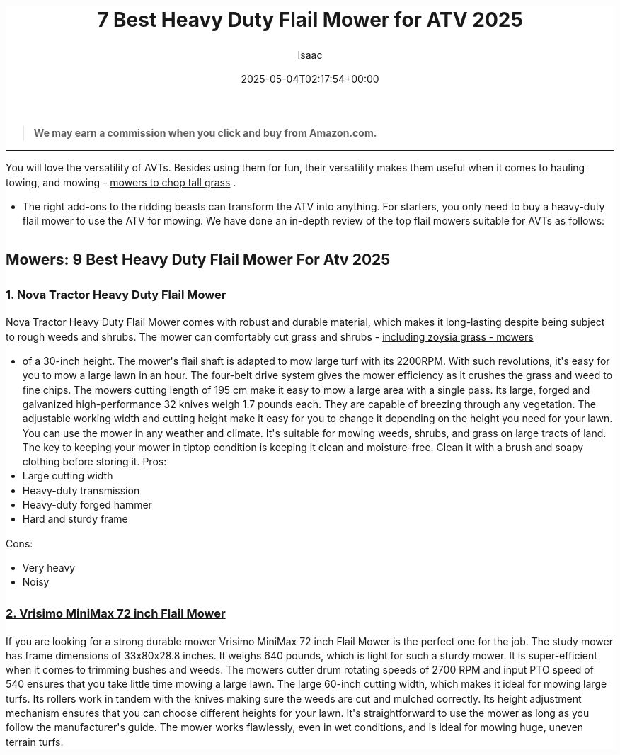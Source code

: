 ﻿---
author: Isaac
layout: post
title: 7 Best Heavy Duty Flail Mower for ATV 2025
date: '2025-05-04T02:17:54+00:00'
categories:
- Mowers
tags: []
slug: /best-heavy-duty-flail-mower-for-atv/
lastmod: 2025-05-07T12:21:24+03:00
---
> **We may earn a commission when you click and buy from Amazon.com.**
>

---
You will love the versatility of AVTs. Besides using them for fun, their versatility makes them useful when it comes to hauling towing, and mowing -
[mowers to chop tall grass](https://pestpolicy.com/best-riding-lawn-mower-for-tall-grass/)
.
- The right add-ons to the ridding beasts can transform the ATV into anything. For starters, you only need to buy a heavy-duty flail mower to use the ATV for mowing.
We have done an in-depth review of the top flail mowers suitable for AVTs as follows:
## Mowers: 9 Best Heavy Duty Flail Mower For Atv 2025
### [1. Nova Tractor Heavy Duty Flail Mower](https://www.amazon.com/dp/B07D1BPCK7/?tag=p-policy-20)
Nova Tractor Heavy Duty Flail Mower comes with robust and durable material, which makes it long-lasting despite being subject to rough weeds and shrubs.
The mower can comfortably cut grass and shrubs -
[including zoysia grass - mowers](https://pestpolicy.com/best-riding-lawn-mower-for-zoysia-grass/)
- of a 30-inch height. The mower's flail shaft is adapted to mow large turf with its 2200RPM.
With such revolutions, it's easy for you to mow a large lawn in an hour. The four-belt drive system gives the mower efficiency as it crushes the grass and weed to fine chips.
The mowers cutting length of 195 cm make it easy to mow a large area with a single pass. Its large, forged and galvanized high-performance 32 knives weigh 1.7 pounds each.
They are capable of breezing through any vegetation. The adjustable working width and cutting height make it easy for you to change it depending on the height you need for your lawn.
You can use the mower in any weather and climate. It's suitable for mowing weeds, shrubs, and grass on large tracts of land. The key to keeping your mower in tiptop condition is keeping it clean and moisture-free. Clean it with a brush and soapy clothing before storing it.
Pros:
- Large cutting width
- Heavy-duty transmission
- Heavy-duty forged hammer
- Hard and sturdy frame

Cons:
- Very heavy
- Noisy

### [2. Vrisimo MiniMax 72 inch Flail Mower](https://www.amazon.com/dp/B00WXJ580I/?tag=p-policy-20)
If you are looking for a strong durable mower Vrisimo MiniMax 72 inch Flail Mower is the perfect one for the job. The study mower has frame dimensions of 33x80x28.8 inches.
It weighs 640 pounds, which is light for such a sturdy mower. It is super-efficient when it comes to trimming bushes and weeds. The mowers cutter drum rotating speeds of 2700 RPM and input PTO speed of 540 ensures that you take little time mowing a large lawn.
The large 60-inch cutting width, which makes it ideal for mowing large turfs. Its rollers work in tandem with the knives making sure the weeds are cut and mulched correctly. Its height adjustment mechanism ensures that you can choose different heights for your lawn.
It's straightforward to use the mower as long as you follow the manufacturer's guide. The mower works flawlessly, even in wet conditions, and is ideal for mowing huge, uneven terrain turfs.